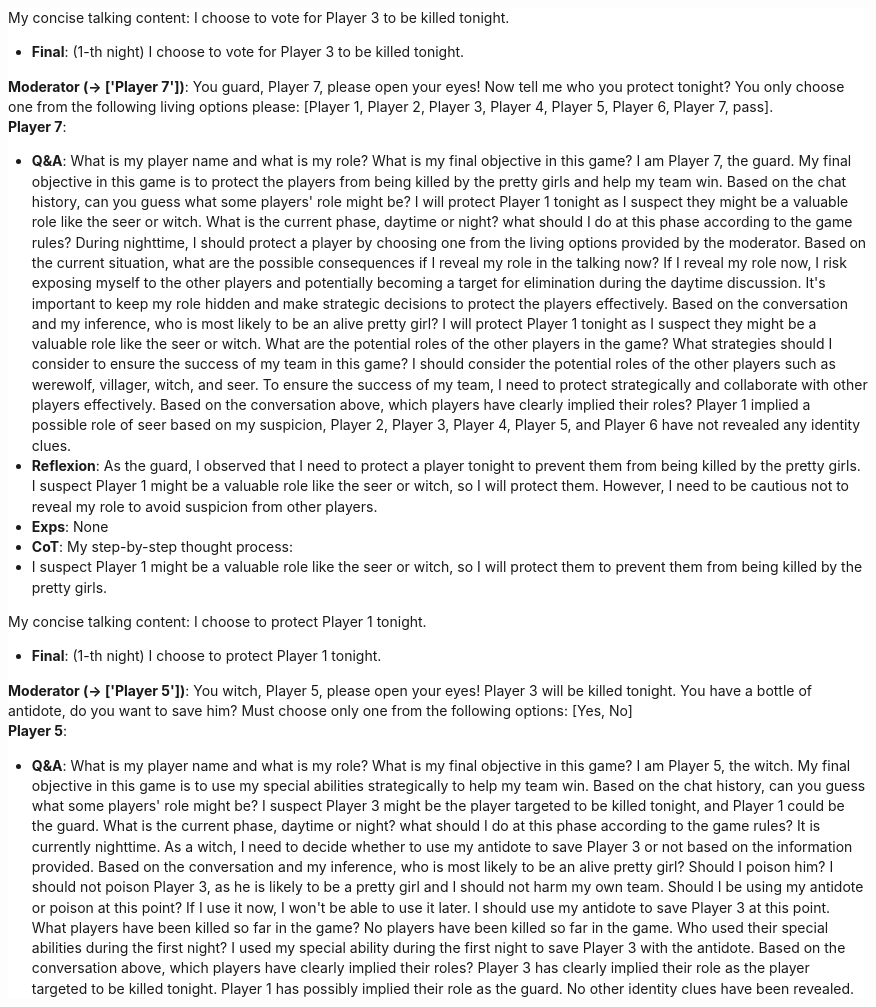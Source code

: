 My concise talking content: I choose to vote for Player 3 to be killed tonight.  

- **Final**: (1-th night) I choose to vote for Player 3 to be killed tonight.  

**Moderator (-> ['Player 7'])**: You guard, Player 7, please open your eyes! Now tell me who you protect tonight? You only choose one from the following living options please: [Player 1, Player 2, Player 3, Player 4, Player 5, Player 6, Player 7, pass].   
**Player 7**:  
- **Q&A**: What is my player name and what is my role? What is my final objective in this game? I am Player 7, the guard. My final objective in this game is to protect the players from being killed by the pretty girls and help my team win.
Based on the chat history, can you guess what some players' role might be? I will protect Player 1 tonight as I suspect they might be a valuable role like the seer or witch.
What is the current phase, daytime or night? what should I do at this phase according to the game rules? During nighttime, I should protect a player by choosing one from the living options provided by the moderator.
Based on the current situation, what are the possible consequences if I reveal my role in the talking now? If I reveal my role now, I risk exposing myself to the other players and potentially becoming a target for elimination during the daytime discussion. It's important to keep my role hidden and make strategic decisions to protect the players effectively.
Based on the conversation and my inference, who is most likely to be an alive pretty girl? I will protect Player 1 tonight as I suspect they might be a valuable role like the seer or witch.
What are the potential roles of the other players in the game? What strategies should I consider to ensure the success of my team in this game? I should consider the potential roles of the other players such as werewolf, villager, witch, and seer. To ensure the success of my team, I need to protect strategically and collaborate with other players effectively.
Based on the conversation above, which players have clearly implied their roles? Player 1 implied a possible role of seer based on my suspicion, Player 2, Player 3, Player 4, Player 5, and Player 6 have not revealed any identity clues.  
- **Reflexion**: As the guard, I observed that I need to protect a player tonight to prevent them from being killed by the pretty girls. I suspect Player 1 might be a valuable role like the seer or witch, so I will protect them. However, I need to be cautious not to reveal my role to avoid suspicion from other players.  
- **Exps**: None  
- **CoT**: My step-by-step thought process:
- I suspect Player 1 might be a valuable role like the seer or witch, so I will protect them to prevent them from being killed by the pretty girls.

My concise talking content:
I choose to protect Player 1 tonight.  

- **Final**: (1-th night) I choose to protect Player 1 tonight.  

**Moderator (-> ['Player 5'])**: You witch, Player 5, please open your eyes! Player 3 will be killed tonight. You have a bottle of antidote, do you want to save him? Must choose only one from the following options: [Yes, No]  
**Player 5**:  
- **Q&A**: What is my player name and what is my role? What is my final objective in this game? I am Player 5, the witch. My final objective in this game is to use my special abilities strategically to help my team win.
Based on the chat history, can you guess what some players' role might be? I suspect Player 3 might be the player targeted to be killed tonight, and Player 1 could be the guard.
What is the current phase, daytime or night? what should I do at this phase according to the game rules? It is currently nighttime. As a witch, I need to decide whether to use my antidote to save Player 3 or not based on the information provided.
Based on the conversation and my inference, who is most likely to be an alive pretty girl? Should I poison him? I should not poison Player 3, as he is likely to be a pretty girl and I should not harm my own team.
Should I be using my antidote or poison at this point? If I use it now, I won't be able to use it later. I should use my antidote to save Player 3 at this point.
What players have been killed so far in the game? No players have been killed so far in the game.
Who used their special abilities during the first night? I used my special ability during the first night to save Player 3 with the antidote.
Based on the conversation above, which players have clearly implied their roles? Player 3 has clearly implied their role as the player targeted to be killed tonight. Player 1 has possibly implied their role as the guard. No other identity clues have been revealed.  